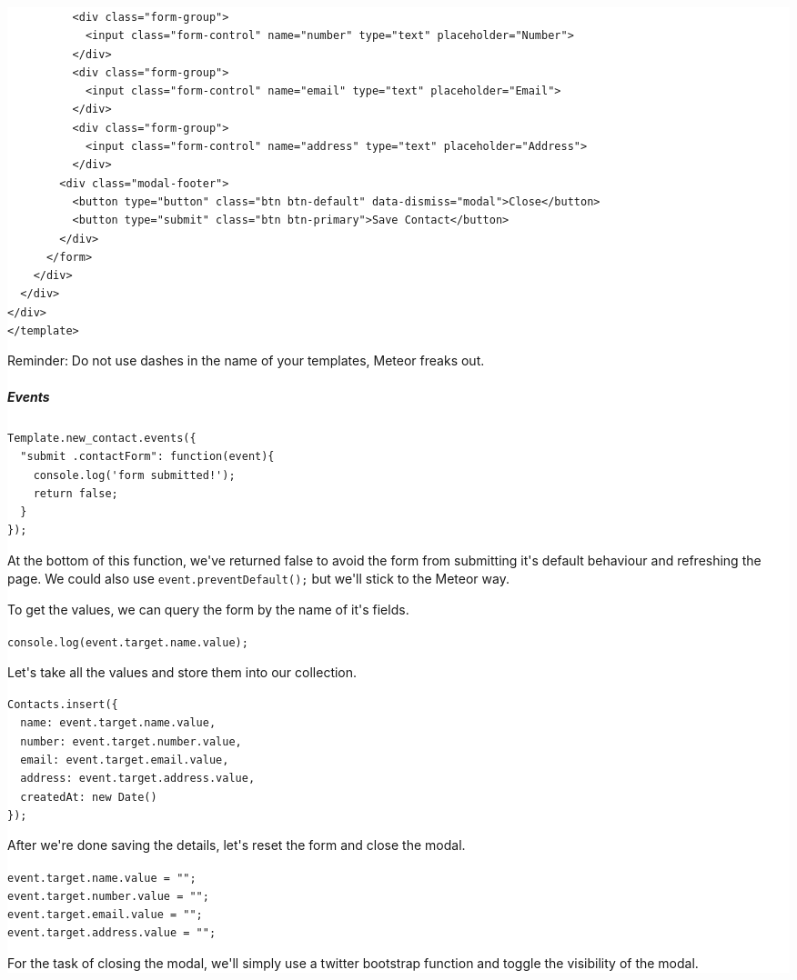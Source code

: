               <div class="form-group">
                <input class="form-control" name="number" type="text" placeholder="Number">
              </div>
              <div class="form-group">
                <input class="form-control" name="email" type="text" placeholder="Email">
              </div>
              <div class="form-group">
                <input class="form-control" name="address" type="text" placeholder="Address">
              </div>
            <div class="modal-footer">
              <button type="button" class="btn btn-default" data-dismiss="modal">Close</button>
              <button type="submit" class="btn btn-primary">Save Contact</button>
            </div>
          </form>
        </div>
      </div>
    </div>
    </template>

Reminder: Do not use dashes in the name of your templates, Meteor freaks out.

##### Events

    Template.new_contact.events({
      "submit .contactForm": function(event){
        console.log('form submitted!');
        return false;
      }
    });

At the bottom of this function, we've returned false to avoid the form from submitting it's default behaviour and refreshing the page. We could also use `event.preventDefault();` but we'll stick to the Meteor way.

To get the values, we can query the form by the name of it's fields.

    console.log(event.target.name.value);

Let's take all the values and store them into our collection.

    Contacts.insert({
      name: event.target.name.value,
      number: event.target.number.value,
      email: event.target.email.value,
      address: event.target.address.value,
      createdAt: new Date()
    });

After we're done saving the details, let's reset the form and close the modal.

    event.target.name.value = "";
    event.target.number.value = "";
    event.target.email.value = "";
    event.target.address.value = "";

For the task of closing the modal, we'll simply use a twitter bootstrap function and toggle the visibility of the modal.
